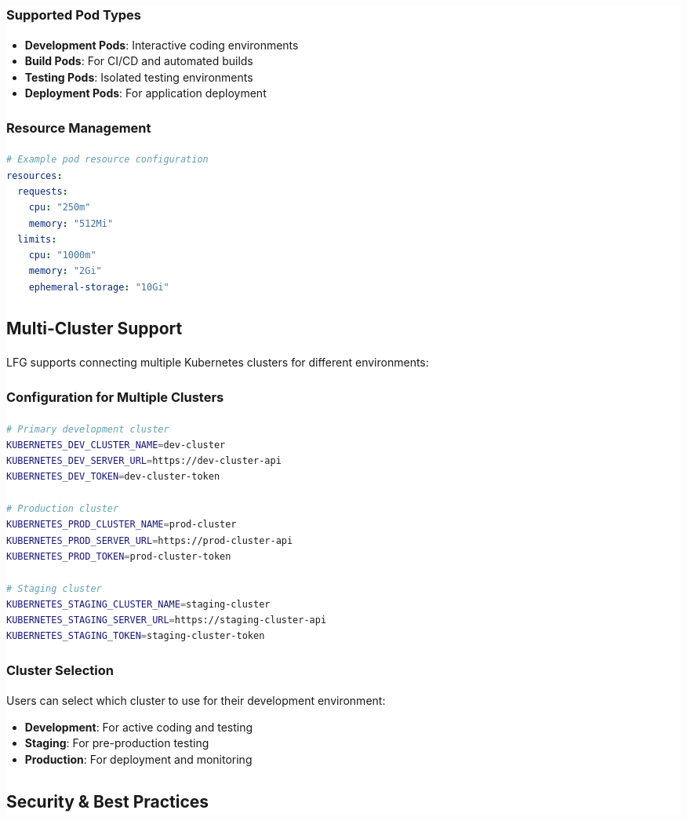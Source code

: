 ### **Supported Pod Types**

- **Development Pods**: Interactive coding environments
- **Build Pods**: For CI/CD and automated builds
- **Testing Pods**: Isolated testing environments
- **Deployment Pods**: For application deployment

### **Resource Management**

```yaml
# Example pod resource configuration
resources:
  requests:
    cpu: "250m"
    memory: "512Mi"
  limits:
    cpu: "1000m"
    memory: "2Gi"
    ephemeral-storage: "10Gi"
```

## Multi-Cluster Support

LFG supports connecting multiple Kubernetes clusters for different environments:

### **Configuration for Multiple Clusters**

```bash
# Primary development cluster
KUBERNETES_DEV_CLUSTER_NAME=dev-cluster
KUBERNETES_DEV_SERVER_URL=https://dev-cluster-api
KUBERNETES_DEV_TOKEN=dev-cluster-token

# Production cluster
KUBERNETES_PROD_CLUSTER_NAME=prod-cluster
KUBERNETES_PROD_SERVER_URL=https://prod-cluster-api
KUBERNETES_PROD_TOKEN=prod-cluster-token

# Staging cluster
KUBERNETES_STAGING_CLUSTER_NAME=staging-cluster
KUBERNETES_STAGING_SERVER_URL=https://staging-cluster-api
KUBERNETES_STAGING_TOKEN=staging-cluster-token
```

### **Cluster Selection**

Users can select which cluster to use for their development environment:

- **Development**: For active coding and testing
- **Staging**: For pre-production testing
- **Production**: For deployment and monitoring

## Security & Best Practices
